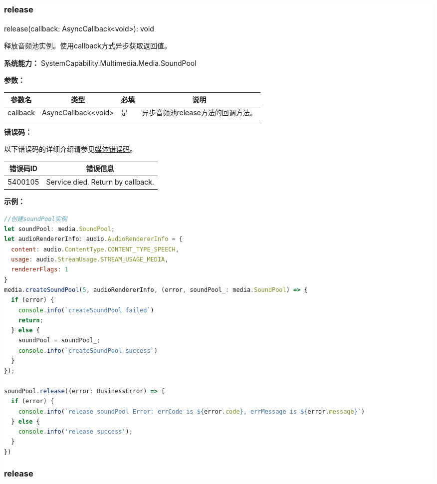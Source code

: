 ### release

release(callback: AsyncCallback\<void>): void

释放音频池实例。使用callback方式异步获取返回值。

**系统能力：** SystemCapability.Multimedia.Media.SoundPool

**参数：**

| 参数名   | 类型                   | 必填 | 说明                        |
| -------- | ---------------------- | ---- | --------------------------- |
| callback | AsyncCallback\<void> | 是   | 异步音频池release方法的回调方法。 |

**错误码：**

以下错误码的详细介绍请参见[媒体错误码](../errorcodes/errorcode-media.md)。

| 错误码ID | 错误信息                                |
| -------- | --------------------------------------- |
| 5400105  | Service died. Return by callback.       |

**示例：**

```js
//创建soundPool实例
let soundPool: media.SoundPool;
let audioRendererInfo: audio.AudioRendererInfo = {
  content: audio.ContentType.CONTENT_TYPE_SPEECH,
  usage: audio.StreamUsage.STREAM_USAGE_MEDIA,
  rendererFlags: 1
}
media.createSoundPool(5, audioRendererInfo, (error, soundPool_: media.SoundPool) => {
  if (error) {
    console.info(`createSoundPool failed`)
    return;
  } else {
    soundPool = soundPool_;
    console.info(`createSoundPool success`)
  }
});

soundPool.release((error: BusinessError) => {
  if (error) {
    console.info(`release soundPool Error: errCode is ${error.code}, errMessage is ${error.message}`)
  } else {
    console.info('release success');
  }
})

```

### release
